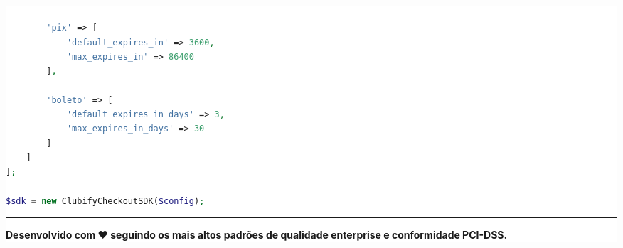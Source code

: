 ```php

        'pix' => [
            'default_expires_in' => 3600,
            'max_expires_in' => 86400
        ],

        'boleto' => [
            'default_expires_in_days' => 3,
            'max_expires_in_days' => 30
        ]
    ]
];

$sdk = new ClubifyCheckoutSDK($config);
```

---

**Desenvolvido com ❤️ seguindo os mais altos padrões de qualidade enterprise e conformidade PCI-DSS.**